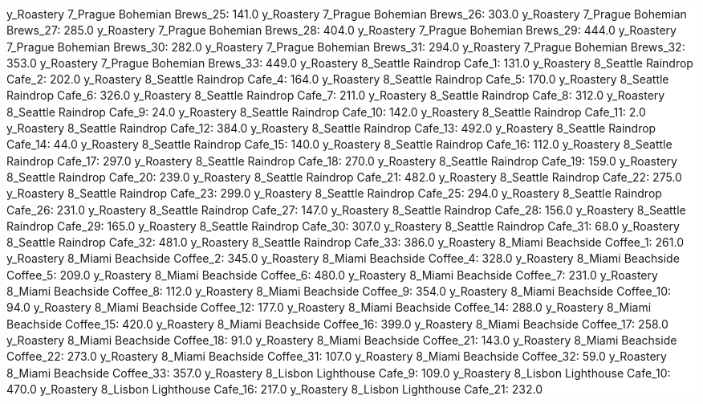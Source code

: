 y_Roastery 7_Prague Bohemian Brews_25: 141.0
y_Roastery 7_Prague Bohemian Brews_26: 303.0
y_Roastery 7_Prague Bohemian Brews_27: 285.0
y_Roastery 7_Prague Bohemian Brews_28: 404.0
y_Roastery 7_Prague Bohemian Brews_29: 444.0
y_Roastery 7_Prague Bohemian Brews_30: 282.0
y_Roastery 7_Prague Bohemian Brews_31: 294.0
y_Roastery 7_Prague Bohemian Brews_32: 353.0
y_Roastery 7_Prague Bohemian Brews_33: 449.0
y_Roastery 8_Seattle Raindrop Cafe_1: 131.0
y_Roastery 8_Seattle Raindrop Cafe_2: 202.0
y_Roastery 8_Seattle Raindrop Cafe_4: 164.0
y_Roastery 8_Seattle Raindrop Cafe_5: 170.0
y_Roastery 8_Seattle Raindrop Cafe_6: 326.0
y_Roastery 8_Seattle Raindrop Cafe_7: 211.0
y_Roastery 8_Seattle Raindrop Cafe_8: 312.0
y_Roastery 8_Seattle Raindrop Cafe_9: 24.0
y_Roastery 8_Seattle Raindrop Cafe_10: 142.0
y_Roastery 8_Seattle Raindrop Cafe_11: 2.0
y_Roastery 8_Seattle Raindrop Cafe_12: 384.0
y_Roastery 8_Seattle Raindrop Cafe_13: 492.0
y_Roastery 8_Seattle Raindrop Cafe_14: 44.0
y_Roastery 8_Seattle Raindrop Cafe_15: 140.0
y_Roastery 8_Seattle Raindrop Cafe_16: 112.0
y_Roastery 8_Seattle Raindrop Cafe_17: 297.0
y_Roastery 8_Seattle Raindrop Cafe_18: 270.0
y_Roastery 8_Seattle Raindrop Cafe_19: 159.0
y_Roastery 8_Seattle Raindrop Cafe_20: 239.0
y_Roastery 8_Seattle Raindrop Cafe_21: 482.0
y_Roastery 8_Seattle Raindrop Cafe_22: 275.0
y_Roastery 8_Seattle Raindrop Cafe_23: 299.0
y_Roastery 8_Seattle Raindrop Cafe_25: 294.0
y_Roastery 8_Seattle Raindrop Cafe_26: 231.0
y_Roastery 8_Seattle Raindrop Cafe_27: 147.0
y_Roastery 8_Seattle Raindrop Cafe_28: 156.0
y_Roastery 8_Seattle Raindrop Cafe_29: 165.0
y_Roastery 8_Seattle Raindrop Cafe_30: 307.0
y_Roastery 8_Seattle Raindrop Cafe_31: 68.0
y_Roastery 8_Seattle Raindrop Cafe_32: 481.0
y_Roastery 8_Seattle Raindrop Cafe_33: 386.0
y_Roastery 8_Miami Beachside Coffee_1: 261.0
y_Roastery 8_Miami Beachside Coffee_2: 345.0
y_Roastery 8_Miami Beachside Coffee_4: 328.0
y_Roastery 8_Miami Beachside Coffee_5: 209.0
y_Roastery 8_Miami Beachside Coffee_6: 480.0
y_Roastery 8_Miami Beachside Coffee_7: 231.0
y_Roastery 8_Miami Beachside Coffee_8: 112.0
y_Roastery 8_Miami Beachside Coffee_9: 354.0
y_Roastery 8_Miami Beachside Coffee_10: 94.0
y_Roastery 8_Miami Beachside Coffee_12: 177.0
y_Roastery 8_Miami Beachside Coffee_14: 288.0
y_Roastery 8_Miami Beachside Coffee_15: 420.0
y_Roastery 8_Miami Beachside Coffee_16: 399.0
y_Roastery 8_Miami Beachside Coffee_17: 258.0
y_Roastery 8_Miami Beachside Coffee_18: 91.0
y_Roastery 8_Miami Beachside Coffee_21: 143.0
y_Roastery 8_Miami Beachside Coffee_22: 273.0
y_Roastery 8_Miami Beachside Coffee_31: 107.0
y_Roastery 8_Miami Beachside Coffee_32: 59.0
y_Roastery 8_Miami Beachside Coffee_33: 357.0
y_Roastery 8_Lisbon Lighthouse Cafe_9: 109.0
y_Roastery 8_Lisbon Lighthouse Cafe_10: 470.0
y_Roastery 8_Lisbon Lighthouse Cafe_16: 217.0
y_Roastery 8_Lisbon Lighthouse Cafe_21: 232.0